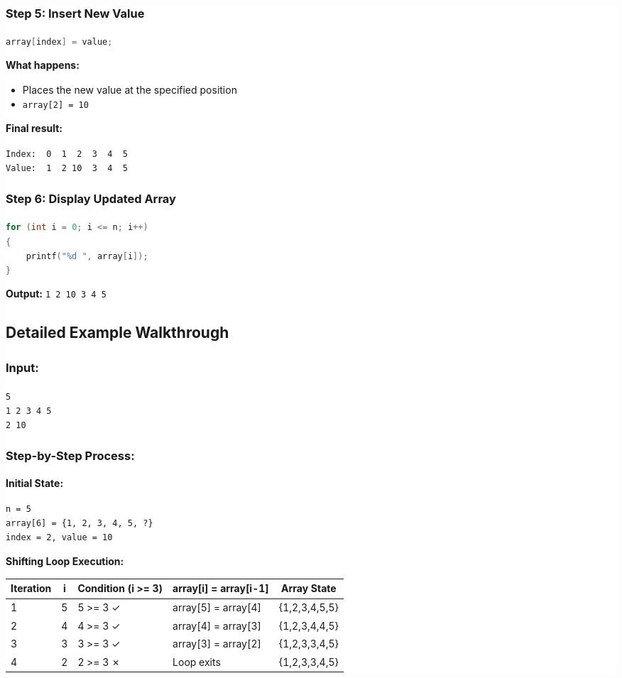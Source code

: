 ### Step 5: Insert New Value

```c
array[index] = value;
```

**What happens:**
- Places the new value at the specified position
- `array[2] = 10`

**Final result:**
```
Index:  0  1  2  3  4  5
Value:  1  2 10  3  4  5
```

### Step 6: Display Updated Array

```c
for (int i = 0; i <= n; i++)
{
    printf("%d ", array[i]);
}
```

**Output:** `1 2 10 3 4 5`

## Detailed Example Walkthrough

### Input:
```
5
1 2 3 4 5
2 10
```

### Step-by-Step Process:

**Initial State:**
```
n = 5
array[6] = {1, 2, 3, 4, 5, ?}
index = 2, value = 10
```

**Shifting Loop Execution:**

| Iteration | i | Condition (i >= 3) | array[i] = array[i-1] | Array State |
|-----------|---|-------------------|----------------------|-------------|
| 1 | 5 | 5 >= 3 ✓ | array[5] = array[4] | {1,2,3,4,5,5} |
| 2 | 4 | 4 >= 3 ✓ | array[4] = array[3] | {1,2,3,4,4,5} |
| 3 | 3 | 3 >= 3 ✓ | array[3] = array[2] | {1,2,3,3,4,5} |
| 4 | 2 | 2 >= 3 ✗ | Loop exits | {1,2,3,3,4,5} |
